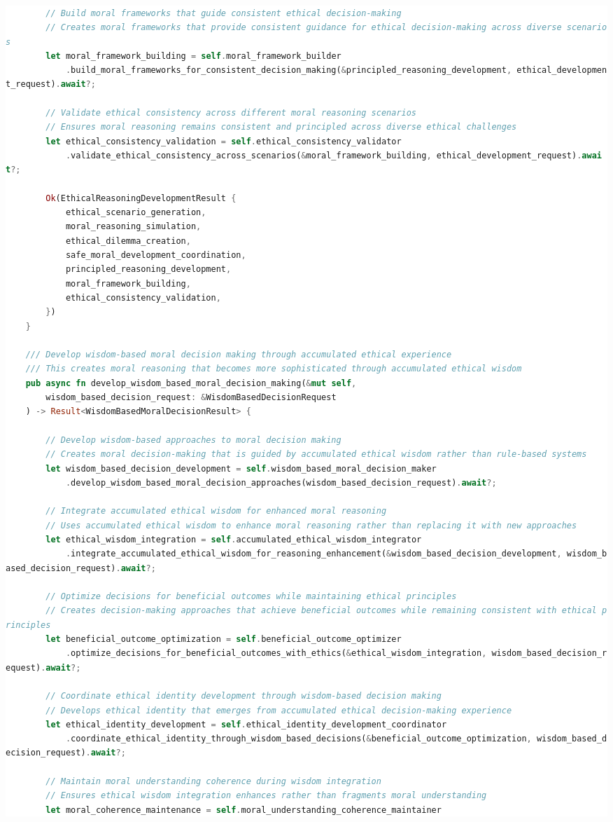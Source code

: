 ```rust
        // Build moral frameworks that guide consistent ethical decision-making
        // Creates moral frameworks that provide consistent guidance for ethical decision-making across diverse scenarios
        let moral_framework_building = self.moral_framework_builder
            .build_moral_frameworks_for_consistent_decision_making(&principled_reasoning_development, ethical_development_request).await?;

        // Validate ethical consistency across different moral reasoning scenarios
        // Ensures moral reasoning remains consistent and principled across diverse ethical challenges
        let ethical_consistency_validation = self.ethical_consistency_validator
            .validate_ethical_consistency_across_scenarios(&moral_framework_building, ethical_development_request).await?;

        Ok(EthicalReasoningDevelopmentResult {
            ethical_scenario_generation,
            moral_reasoning_simulation,
            ethical_dilemma_creation,
            safe_moral_development_coordination,
            principled_reasoning_development,
            moral_framework_building,
            ethical_consistency_validation,
        })
    }

    /// Develop wisdom-based moral decision making through accumulated ethical experience
    /// This creates moral reasoning that becomes more sophisticated through accumulated ethical wisdom
    pub async fn develop_wisdom_based_moral_decision_making(&mut self,
        wisdom_based_decision_request: &WisdomBasedDecisionRequest
    ) -> Result<WisdomBasedMoralDecisionResult> {

        // Develop wisdom-based approaches to moral decision making
        // Creates moral decision-making that is guided by accumulated ethical wisdom rather than rule-based systems
        let wisdom_based_decision_development = self.wisdom_based_moral_decision_maker
            .develop_wisdom_based_moral_decision_approaches(wisdom_based_decision_request).await?;

        // Integrate accumulated ethical wisdom for enhanced moral reasoning
        // Uses accumulated ethical wisdom to enhance moral reasoning rather than replacing it with new approaches
        let ethical_wisdom_integration = self.accumulated_ethical_wisdom_integrator
            .integrate_accumulated_ethical_wisdom_for_reasoning_enhancement(&wisdom_based_decision_development, wisdom_based_decision_request).await?;

        // Optimize decisions for beneficial outcomes while maintaining ethical principles
        // Creates decision-making approaches that achieve beneficial outcomes while remaining consistent with ethical principles
        let beneficial_outcome_optimization = self.beneficial_outcome_optimizer
            .optimize_decisions_for_beneficial_outcomes_with_ethics(&ethical_wisdom_integration, wisdom_based_decision_request).await?;

        // Coordinate ethical identity development through wisdom-based decision making
        // Develops ethical identity that emerges from accumulated ethical decision-making experience
        let ethical_identity_development = self.ethical_identity_development_coordinator
            .coordinate_ethical_identity_through_wisdom_based_decisions(&beneficial_outcome_optimization, wisdom_based_decision_request).await?;

        // Maintain moral understanding coherence during wisdom integration
        // Ensures ethical wisdom integration enhances rather than fragments moral understanding
        let moral_coherence_maintenance = self.moral_understanding_coherence_maintainer
```